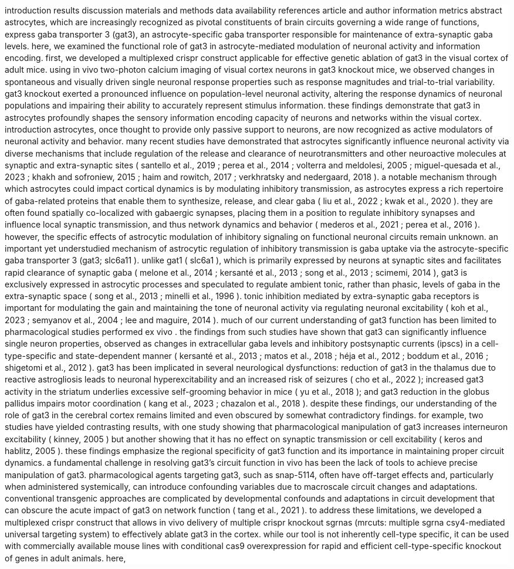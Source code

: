 introduction results discussion materials and methods data availability references article and author information metrics abstract astrocytes, which are increasingly recognized as pivotal constituents of brain circuits governing a wide range of functions, express gaba transporter 3 (gat3), an astrocyte-specific gaba transporter responsible for maintenance of extra-synaptic gaba levels. here, we examined the functional role of gat3 in astrocyte-mediated modulation of neuronal activity and information encoding. first, we developed a multiplexed crispr construct applicable for effective genetic ablation of gat3 in the visual cortex of adult mice. using in vivo two-photon calcium imaging of visual cortex neurons in gat3 knockout mice, we observed changes in spontaneous and visually driven single neuronal response properties such as response magnitudes and trial-to-trial variability. gat3 knockout exerted a pronounced influence on population-level neuronal activity, altering the response dynamics of neuronal populations and impairing their ability to accurately represent stimulus information. these findings demonstrate that gat3 in astrocytes profoundly shapes the sensory information encoding capacity of neurons and networks within the visual cortex. introduction astrocytes, once thought to provide only passive support to neurons, are now recognized as active modulators of neuronal activity and behavior. many recent studies have demonstrated that astrocytes significantly influence neuronal activity via diverse mechanisms that include regulation of the release and clearance of neurotransmitters and other neuroactive molecules at synaptic and extra-synaptic sites ( santello et al., 2019 ; perea et al., 2014 ; volterra and meldolesi, 2005 ; miguel-quesada et al., 2023 ; khakh and sofroniew, 2015 ; haim and rowitch, 2017 ; verkhratsky and nedergaard, 2018 ). a notable mechanism through which astrocytes could impact cortical dynamics is by modulating inhibitory transmission, as astrocytes express a rich repertoire of gaba-related proteins that enable them to synthesize, release, and clear gaba ( liu et al., 2022 ; kwak et al., 2020 ). they are often found spatially co-localized with gabaergic synapses, placing them in a position to regulate inhibitory synapses and influence local synaptic transmission, and thus network dynamics and behavior ( mederos et al., 2021 ; perea et al., 2016 ). however, the specific effects of astrocytic modulation of inhibitory signaling on functional neuronal circuits remain unknown. an important yet understudied mechanism of astrocytic regulation of inhibitory transmission is gaba uptake via the astrocyte-specific gaba transporter 3 (gat3; slc6a11 ). unlike gat1 ( slc6a1 ), which is primarily expressed by neurons at synaptic sites and facilitates rapid clearance of synaptic gaba ( melone et al., 2014 ; kersanté et al., 2013 ; song et al., 2013 ; scimemi, 2014 ), gat3 is exclusively expressed in astrocytic processes and speculated to regulate ambient tonic, rather than phasic, levels of gaba in the extra-synaptic space ( song et al., 2013 ; minelli et al., 1996 ). tonic inhibition mediated by extra-synaptic gaba receptors is important for modulating the gain and maintaining the tone of neuronal activity via regulating neuronal excitability ( koh et al., 2023 ; semyanov et al., 2004 ; lee and maguire, 2014 ). much of our current understanding of gat3 function has been limited to pharmacological studies performed ex vivo . the findings from such studies have shown that gat3 can significantly influence single neuron properties, observed as changes in extracellular gaba levels and inhibitory postsynaptic currents (ipscs) in a cell-type-specific and state-dependent manner ( kersanté et al., 2013 ; matos et al., 2018 ; héja et al., 2012 ; boddum et al., 2016 ; shigetomi et al., 2012 ). gat3 has been implicated in several neurological dysfunctions: reduction of gat3 in the thalamus due to reactive astrogliosis leads to neuronal hyperexcitability and an increased risk of seizures ( cho et al., 2022 ); increased gat3 activity in the striatum underlies excessive self-grooming behavior in mice ( yu et al., 2018 ); and gat3 reduction in the globus pallidus impairs motor coordination ( kang et al., 2023 ; chazalon et al., 2018 ). despite these findings, our understanding of the role of gat3 in the cerebral cortex remains limited and even obscured by somewhat contradictory findings. for example, two studies have yielded contrasting results, with one study showing that pharmacological manipulation of gat3 increases interneuron excitability ( kinney, 2005 ) but another showing that it has no effect on synaptic transmission or cell excitability ( keros and hablitz, 2005 ). these findings emphasize the regional specificity of gat3 function and its importance in maintaining proper circuit dynamics. a fundamental challenge in resolving gat3’s circuit function in vivo has been the lack of tools to achieve precise manipulation of gat3. pharmacological agents targeting gat3, such as snap-5114, often have off-target effects and, particularly when administered systemically, can introduce confounding variables due to macroscale circuit changes and adaptations. conventional transgenic approaches are complicated by developmental confounds and adaptations in circuit development that can obscure the acute impact of gat3 on network function ( tang et al., 2021 ). to address these limitations, we developed a multiplexed crispr construct that allows in vivo delivery of multiple crispr knockout sgrnas (mrcuts: multiple sgrna csy4-mediated universal targeting system) to effectively ablate gat3 in the cortex. while our tool is not inherently cell-type specific, it can be used with commercially available mouse lines with conditional cas9 overexpression for rapid and efficient cell-type-specific knockout of genes in adult animals. here,